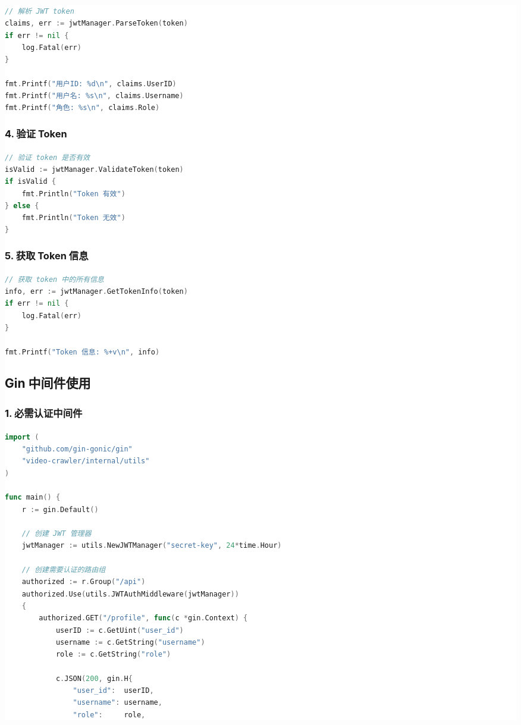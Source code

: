 ```go
// 解析 JWT token
claims, err := jwtManager.ParseToken(token)
if err != nil {
    log.Fatal(err)
}

fmt.Printf("用户ID: %d\n", claims.UserID)
fmt.Printf("用户名: %s\n", claims.Username)
fmt.Printf("角色: %s\n", claims.Role)
```

### 4. 验证 Token

```go
// 验证 token 是否有效
isValid := jwtManager.ValidateToken(token)
if isValid {
    fmt.Println("Token 有效")
} else {
    fmt.Println("Token 无效")
}
```

### 5. 获取 Token 信息

```go
// 获取 token 中的所有信息
info, err := jwtManager.GetTokenInfo(token)
if err != nil {
    log.Fatal(err)
}

fmt.Printf("Token 信息: %+v\n", info)
```

## Gin 中间件使用

### 1. 必需认证中间件

```go
import (
    "github.com/gin-gonic/gin"
    "video-crawler/internal/utils"
)

func main() {
    r := gin.Default()
    
    // 创建 JWT 管理器
    jwtManager := utils.NewJWTManager("secret-key", 24*time.Hour)
    
    // 创建需要认证的路由组
    authorized := r.Group("/api")
    authorized.Use(utils.JWTAuthMiddleware(jwtManager))
    {
        authorized.GET("/profile", func(c *gin.Context) {
            userID := c.GetUint("user_id")
            username := c.GetString("username")
            role := c.GetString("role")
            
            c.JSON(200, gin.H{
                "user_id":  userID,
                "username": username,
                "role":     role,
```